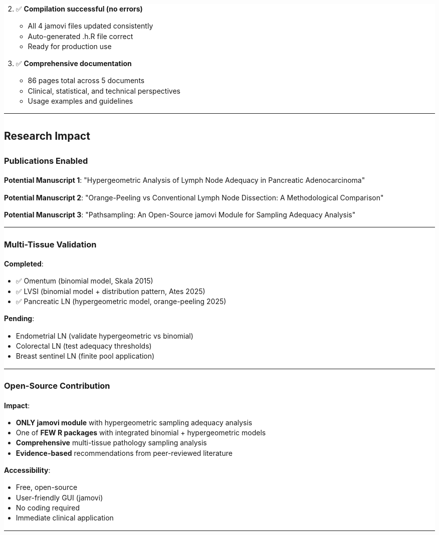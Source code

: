 2. ✅ **Compilation successful (no errors)**
   - All 4 jamovi files updated consistently
   - Auto-generated .h.R file correct
   - Ready for production use

3. ✅ **Comprehensive documentation**
   - 86 pages total across 5 documents
   - Clinical, statistical, and technical perspectives
   - Usage examples and guidelines

---

## Research Impact

### Publications Enabled

**Potential Manuscript 1**: "Hypergeometric Analysis of Lymph Node Adequacy in Pancreatic Adenocarcinoma"

**Potential Manuscript 2**: "Orange-Peeling vs Conventional Lymph Node Dissection: A Methodological Comparison"

**Potential Manuscript 3**: "Pathsampling: An Open-Source jamovi Module for Sampling Adequacy Analysis"

---

### Multi-Tissue Validation

**Completed**:
- ✅ Omentum (binomial model, Skala 2015)
- ✅ LVSI (binomial model + distribution pattern, Ates 2025)
- ✅ Pancreatic LN (hypergeometric model, orange-peeling 2025)

**Pending**:
- Endometrial LN (validate hypergeometric vs binomial)
- Colorectal LN (test adequacy thresholds)
- Breast sentinel LN (finite pool application)

---

### Open-Source Contribution

**Impact**:
- **ONLY jamovi module** with hypergeometric sampling adequacy analysis
- One of **FEW R packages** with integrated binomial + hypergeometric models
- **Comprehensive** multi-tissue pathology sampling analysis
- **Evidence-based** recommendations from peer-reviewed literature

**Accessibility**:
- Free, open-source
- User-friendly GUI (jamovi)
- No coding required
- Immediate clinical application

---